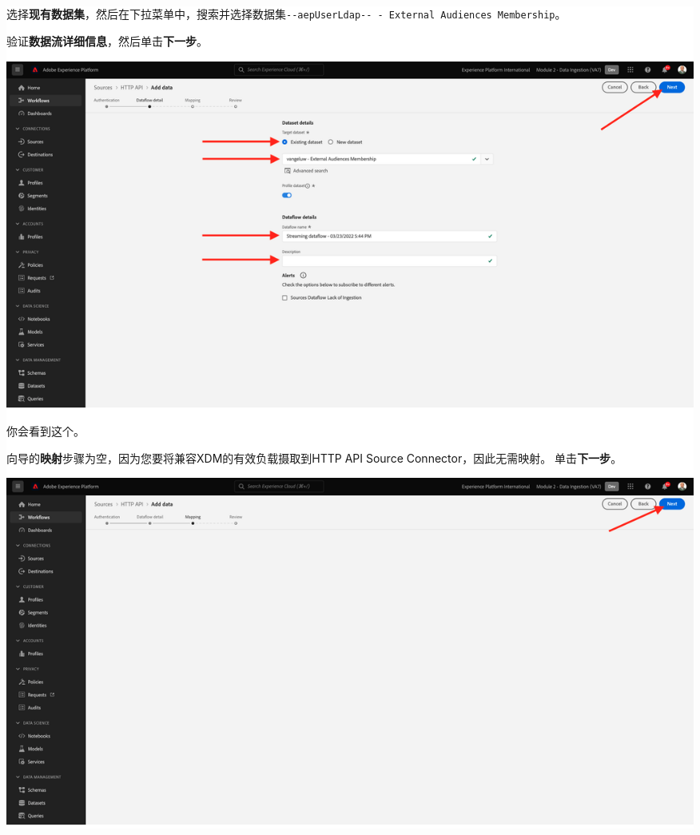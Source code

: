选择&#x200B;**现有数据集**，然后在下拉菜单中，搜索并选择数据集`--aepUserLdap-- - External Audiences Membership`。

验证&#x200B;**数据流详细信息**，然后单击&#x200B;**下一步**。

![外部受众元数据http 3](images/extAudPrhttp3.png)

你会看到这个。

向导的&#x200B;**映射**&#x200B;步骤为空，因为您要将兼容XDM的有效负载摄取到HTTP API Source Connector，因此无需映射。 单击&#x200B;**下一步**。

![外部受众元数据http 3](images/extAudPrhttp3a.png)
